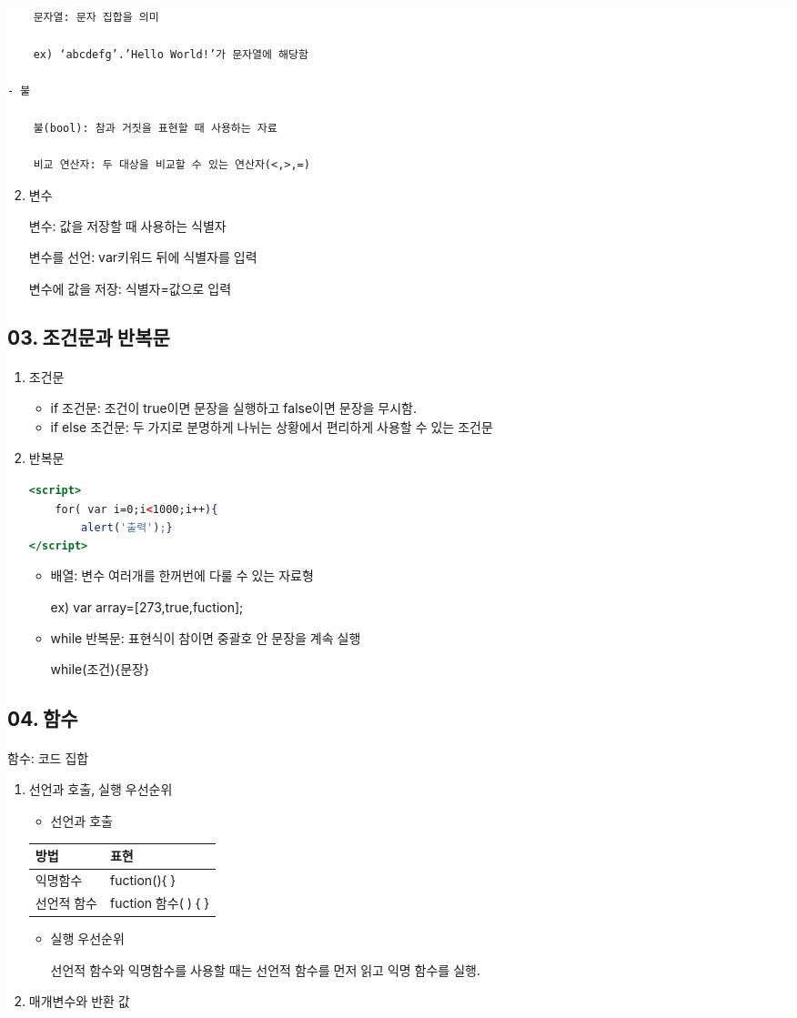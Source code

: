         문자열: 문자 집합을 의미
        
        ex) ‘abcdefg’.’Hello World!’가 문자열에 해당함
        
    - 불
        
        불(bool): 참과 거짓을 표현할 때 사용하는 자료
        
        비교 연산자: 두 대상을 비교할 수 있는 연산자(<,>,=)
        
2. 변수
    
    변수: 값을 저장할 때 사용하는 식별자
    
    변수를 선언: var키워드 뒤에 식별자를 입력
    
    변수에 값을 저장: 식별자=값으로 입력
    

## 03. 조건문과 반복문

1. 조건문
    - if 조건문: 조건이 true이면 문장을 실행하고 false이면 문장을 무시함.
    - if else 조건문: 두 가지로 분명하게 나뉘는 상황에서 편리하게 사용할 수 있는 조건문
2. 반복문
    
    ```jsx
    <script>
    	for( var i=0;i<1000;i++){
    		alert('출력');}
    </script>
    ```
    
    - 배열: 변수 여러개를 한꺼번에 다룰 수 있는 자료형
        
        ex) var array=[273,true,fuction];
        
    - while 반복문: 표현식이 참이면 중괄호 안 문장을 계속 실행
        
        while(조건){문장}
        

## 04. 함수

함수: 코드 집합

1. 선언과 호출, 실행 우선순위
    - 선언과 호출
    
    | 방법 | 표현 |
    | --- | --- |
    | 익명함수 | fuction(){ } |
    | 선언적 함수 | fuction 함수( ) { } |
    - 실행 우선순위
        
        선언적 함수와 익명함수를 사용할 때는 선언적 함수를 먼저 읽고 익명 함수를 실행.
        
2. 매개변수와 반환 값
    